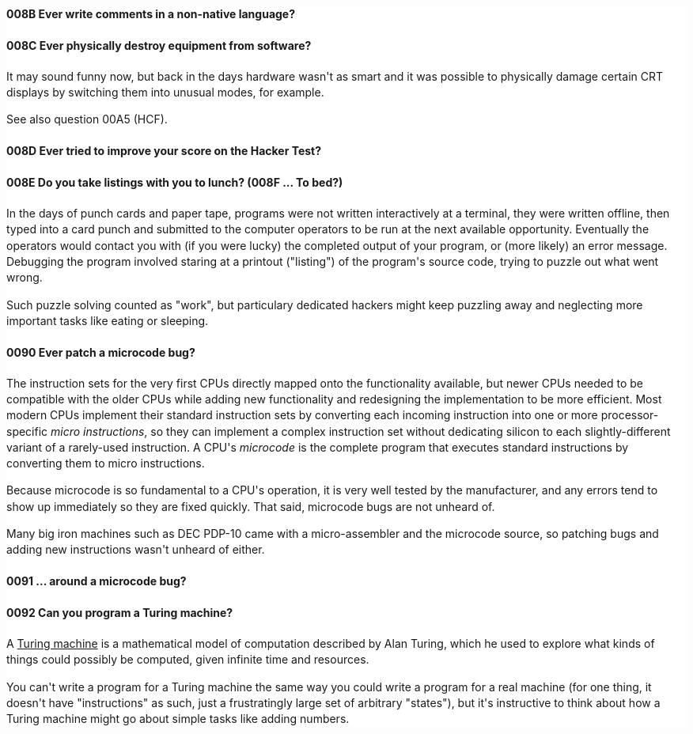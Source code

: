 ####  008B Ever write comments in a non-native language?

####  008C Ever physically destroy equipment from software?

It may sound funny now, but back in the days hardware wasn't as smart and it was possible to physically damage certain CRT displays by switching them into unusual modes, for example.

See also question 00A5 (HCF).

####  008D Ever tried to improve your score on the Hacker Test?

####  008E Do you take listings with you to lunch? (008F ... To bed?)

In the days of punch cards and paper tape, programs were not written interactively at a terminal, they were written offline, then typed into a card punch and submitted to the computer operators to be run at the next available opportunity. Eventually the operators would contact you with (if you were lucky) the completed output of your program, or (more likely) an error message. Debugging the program involved staring at a printout ("listing") of the program's source code, trying to puzzle out what went wrong.

Such puzzle solving counted as "work", but particulary dedicated hackers might keep puzzling away and neglecting more important tasks like eating or sleeping.

####  0090 Ever patch a microcode bug?

The instruction sets for the very first CPUs directly mapped onto the functionality available, but newer CPUs needed to be compatible with the older CPUs while adding new functionality and redesigning the implementation to be more efficient. Most modern CPUs implement their standard instruction sets by converting each incoming instruction into one or more processor-specific _micro instructions_, so they can implement a complex instruction set without dedicating silicon to each slightly-different variant of a rarely-used instruction. A CPU's _microcode_ is the complete program that executes standard instructions by converting them to micro instructions.

Because microcode is so fundamental to a CPU's operation, it is very well tested by the manufacturer, and any errors tend to show up immediately so they are fixed quickly. That said, microcode bugs are not unheard of.

Many big iron machines such as DEC PDP-10 came with a micro-assembler and the microcode source, so patching bugs and adding new instructions wasn't unheard of either.

####  0091 ... around a microcode bug?

####  0092 Can you program a Turing machine?

A [Turing machine](https://en.wikipedia.org/wiki/Turing_machine) is a mathematical model of computation described by Alan Turing, which he used to explore what kinds of things could possibly be computed, given infinite time and resources.

You can't write a program for a Turing machine the same way you could write a program for a real machine (for one thing, it doesn't have "instructions" as such, just a frustratingly large set of arbitrary "states"), but it's instructive to think about how a Turing machine might go about simple tasks like adding numbers.
